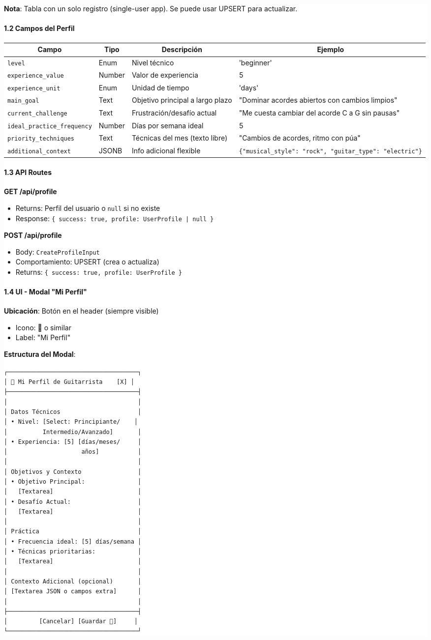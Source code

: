 **Nota**: Tabla con un solo registro (single-user app). Se puede usar UPSERT para actualizar.

#### 1.2 Campos del Perfil

| Campo | Tipo | Descripción | Ejemplo |
|-------|------|-------------|---------|
| `level` | Enum | Nivel técnico | 'beginner' |
| `experience_value` | Number | Valor de experiencia | 5 |
| `experience_unit` | Enum | Unidad de tiempo | 'days' |
| `main_goal` | Text | Objetivo principal a largo plazo | "Dominar acordes abiertos con cambios limpios" |
| `current_challenge` | Text | Frustración/desafío actual | "Me cuesta cambiar del acorde C a G sin pausas" |
| `ideal_practice_frequency` | Number | Días por semana ideal | 5 |
| `priority_techniques` | Text | Técnicas del mes (texto libre) | "Cambios de acordes, ritmo con púa" |
| `additional_context` | JSONB | Info adicional flexible | `{"musical_style": "rock", "guitar_type": "electric"}` |

#### 1.3 API Routes

**GET /api/profile**
- Returns: Perfil del usuario o `null` si no existe
- Response: `{ success: true, profile: UserProfile | null }`

**POST /api/profile**
- Body: `CreateProfileInput`
- Comportamiento: UPSERT (crea o actualiza)
- Returns: `{ success: true, profile: UserProfile }`

#### 1.4 UI - Modal "Mi Perfil"

**Ubicación**: Botón en el header (siempre visible)
- Icono: 👤 o similar
- Label: "Mi Perfil"

**Estructura del Modal**:
```
┌─────────────────────────────────────┐
│ 👤 Mi Perfil de Guitarrista    [X] │
├─────────────────────────────────────┤
│                                     │
│ Datos Técnicos                      │
│ • Nivel: [Select: Principiante/    │
│          Intermedio/Avanzado]       │
│ • Experiencia: [5] [días/meses/     │
│                     años]           │
│                                     │
│ Objetivos y Contexto                │
│ • Objetivo Principal:               │
│   [Textarea]                        │
│ • Desafío Actual:                   │
│   [Textarea]                        │
│                                     │
│ Práctica                            │
│ • Frecuencia ideal: [5] días/semana │
│ • Técnicas prioritarias:            │
│   [Textarea]                        │
│                                     │
│ Contexto Adicional (opcional)       │
│ [Textarea JSON o campos extra]      │
│                                     │
├─────────────────────────────────────┤
│         [Cancelar] [Guardar 💾]     │
└─────────────────────────────────────┘
```